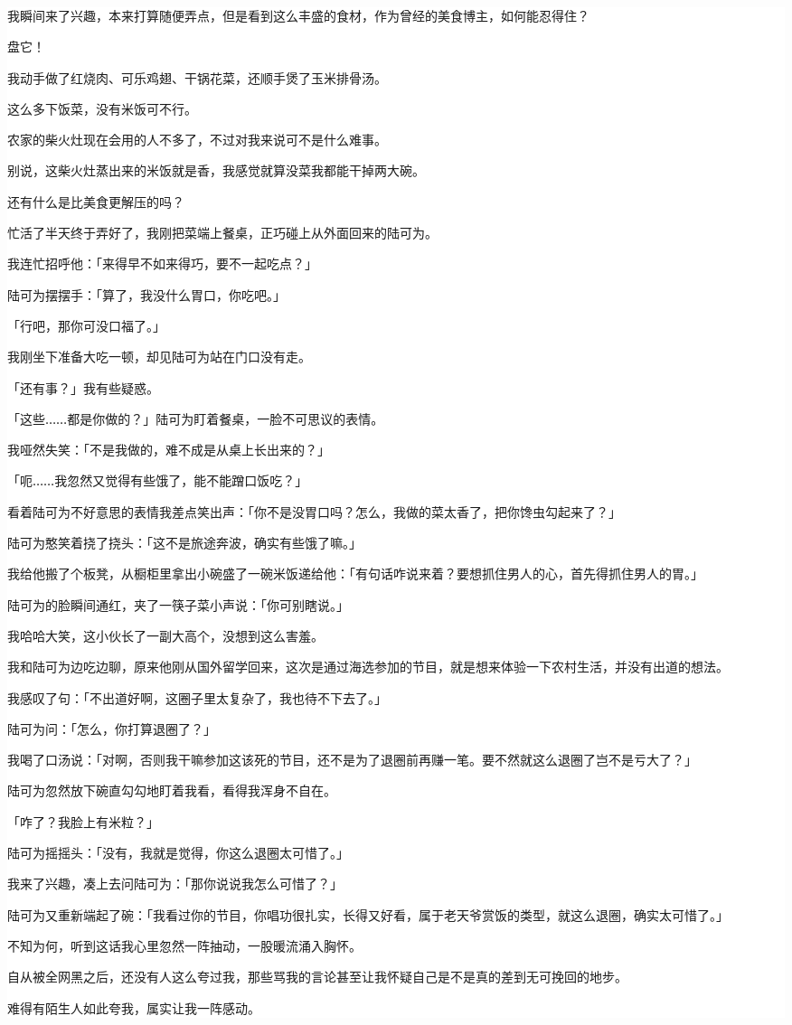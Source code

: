 我瞬间来了兴趣，本来打算随便弄点，但是看到这么丰盛的食材，作为曾经的美食博主，如何能忍得住？

盘它！

我动手做了红烧肉、可乐鸡翅、干锅花菜，还顺手煲了玉米排骨汤。

这么多下饭菜，没有米饭可不行。

农家的柴火灶现在会用的人不多了，不过对我来说可不是什么难事。

别说，这柴火灶蒸出来的米饭就是香，我感觉就算没菜我都能干掉两大碗。

还有什么是比美食更解压的吗？

忙活了半天终于弄好了，我刚把菜端上餐桌，正巧碰上从外面回来的陆可为。

我连忙招呼他：「来得早不如来得巧，要不一起吃点？」

陆可为摆摆手：「算了，我没什么胃口，你吃吧。」

「行吧，那你可没口福了。」

我刚坐下准备大吃一顿，却见陆可为站在门口没有走。

「还有事？」我有些疑惑。

「这些……都是你做的？」陆可为盯着餐桌，一脸不可思议的表情。

我哑然失笑：「不是我做的，难不成是从桌上长出来的？」

「呃……我忽然又觉得有些饿了，能不能蹭口饭吃？」

看着陆可为不好意思的表情我差点笑出声：「你不是没胃口吗？怎么，我做的菜太香了，把你馋虫勾起来了？」

陆可为憨笑着挠了挠头：「这不是旅途奔波，确实有些饿了嘛。」

我给他搬了个板凳，从橱柜里拿出小碗盛了一碗米饭递给他：「有句话咋说来着？要想抓住男人的心，首先得抓住男人的胃。」

陆可为的脸瞬间通红，夹了一筷子菜小声说：「你可别瞎说。」

我哈哈大笑，这小伙长了一副大高个，没想到这么害羞。

我和陆可为边吃边聊，原来他刚从国外留学回来，这次是通过海选参加的节目，就是想来体验一下农村生活，并没有出道的想法。

我感叹了句：「不出道好啊，这圈子里太复杂了，我也待不下去了。」

陆可为问：「怎么，你打算退圈了？」

我喝了口汤说：「对啊，否则我干嘛参加这该死的节目，还不是为了退圈前再赚一笔。要不然就这么退圈了岂不是亏大了？」

陆可为忽然放下碗直勾勾地盯着我看，看得我浑身不自在。

「咋了？我脸上有米粒？」

陆可为摇摇头：「没有，我就是觉得，你这么退圈太可惜了。」

我来了兴趣，凑上去问陆可为：「那你说说我怎么可惜了？」

陆可为又重新端起了碗：「我看过你的节目，你唱功很扎实，长得又好看，属于老天爷赏饭的类型，就这么退圈，确实太可惜了。」

不知为何，听到这话我心里忽然一阵抽动，一股暖流涌入胸怀。

自从被全网黑之后，还没有人这么夸过我，那些骂我的言论甚至让我怀疑自己是不是真的差到无可挽回的地步。

难得有陌生人如此夸我，属实让我一阵感动。
